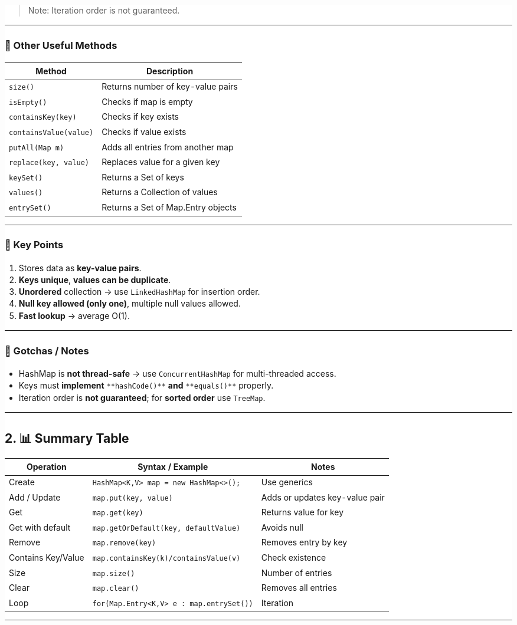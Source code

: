 > Note: Iteration order is not guaranteed.

---

### 🔹 Other Useful Methods

|Method|Description|
|---|---|
|`size()`|Returns number of key-value pairs|
|`isEmpty()`|Checks if map is empty|
|`containsKey(key)`|Checks if key exists|
|`containsValue(value)`|Checks if value exists|
|`putAll(Map m)`|Adds all entries from another map|
|`replace(key, value)`|Replaces value for a given key|
|`keySet()`|Returns a Set of keys|
|`values()`|Returns a Collection of values|
|`entrySet()`|Returns a Set of Map.Entry objects|

---

### 🔹 Key Points

1. Stores data as **key-value pairs**.
2. **Keys unique**, **values can be duplicate**.
3. **Unordered** collection → use `LinkedHashMap` for insertion order.
4. **Null key allowed (only one)**, multiple null values allowed.
5. **Fast lookup** → average O(1).

---

### 🔹 Gotchas / Notes

- HashMap is **not thread-safe** → use `ConcurrentHashMap` for multi-threaded access.
- Keys must **implement** `**hashCode()**` **and** `**equals()**` properly.
- Iteration order is **not guaranteed**; for **sorted order** use `TreeMap`.

---

## 2. 📊 Summary Table

|Operation|Syntax / Example|Notes|
|---|---|---|
|Create|`HashMap<K,V> map = new HashMap<>();`|Use generics|
|Add / Update|`map.put(key, value)`|Adds or updates key-value pair|
|Get|`map.get(key)`|Returns value for key|
|Get with default|`map.getOrDefault(key, defaultValue)`|Avoids null|
|Remove|`map.remove(key)`|Removes entry by key|
|Contains Key/Value|`map.containsKey(k)/containsValue(v)`|Check existence|
|Size|`map.size()`|Number of entries|
|Clear|`map.clear()`|Removes all entries|
|Loop|`for(Map.Entry<K,V> e : map.entrySet())`|Iteration|

---